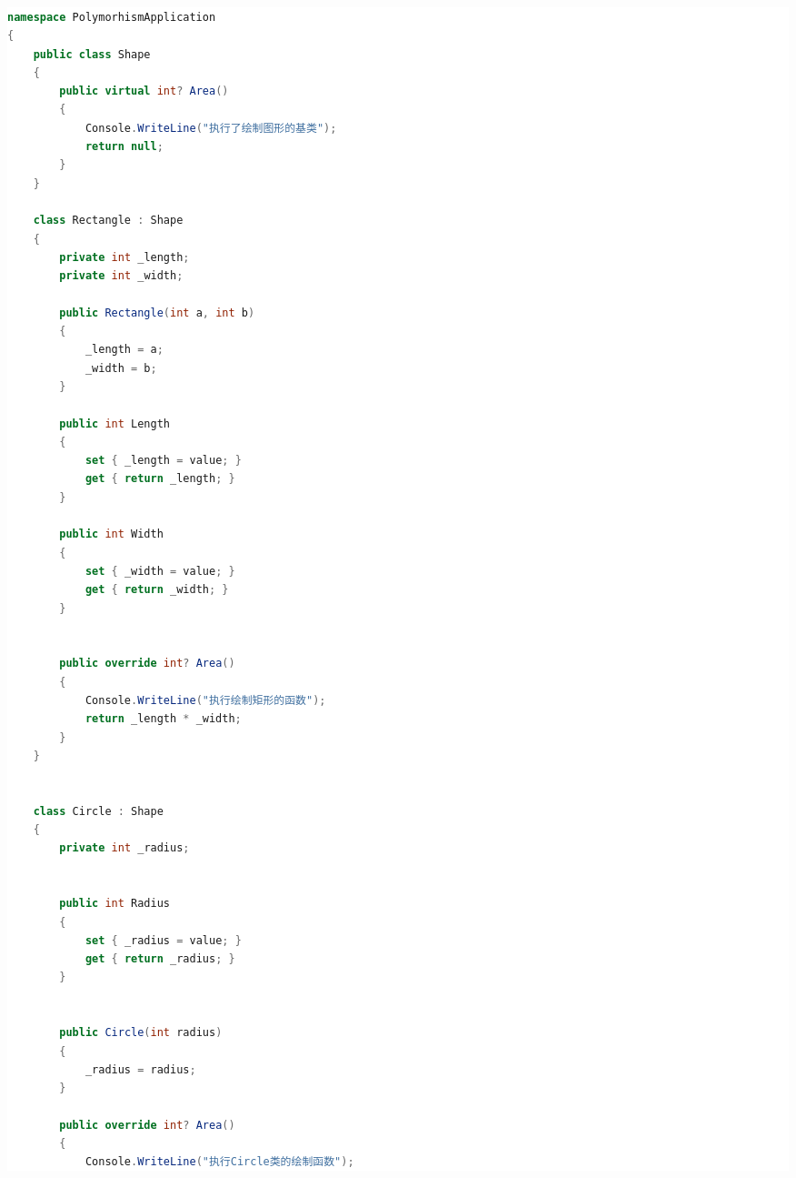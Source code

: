 ```C#
namespace PolymorhismApplication
{
    public class Shape
    {
        public virtual int? Area()
        {
            Console.WriteLine("执行了绘制图形的基类");
            return null;
        }
    }

    class Rectangle : Shape
    {
        private int _length;
        private int _width;

        public Rectangle(int a, int b)
        {
            _length = a;
            _width = b;
        }

        public int Length
        {
            set { _length = value; }
            get { return _length; }
        }

        public int Width
        {
            set { _width = value; }
            get { return _width; }
        }


        public override int? Area()
        {
            Console.WriteLine("执行绘制矩形的函数");
            return _length * _width;
        }
    }


    class Circle : Shape
    {
        private int _radius;


        public int Radius
        {
            set { _radius = value; }
            get { return _radius; }
        }


        public Circle(int radius)
        {
            _radius = radius;
        }

        public override int? Area()
        {
            Console.WriteLine("执行Circle类的绘制函数");
```